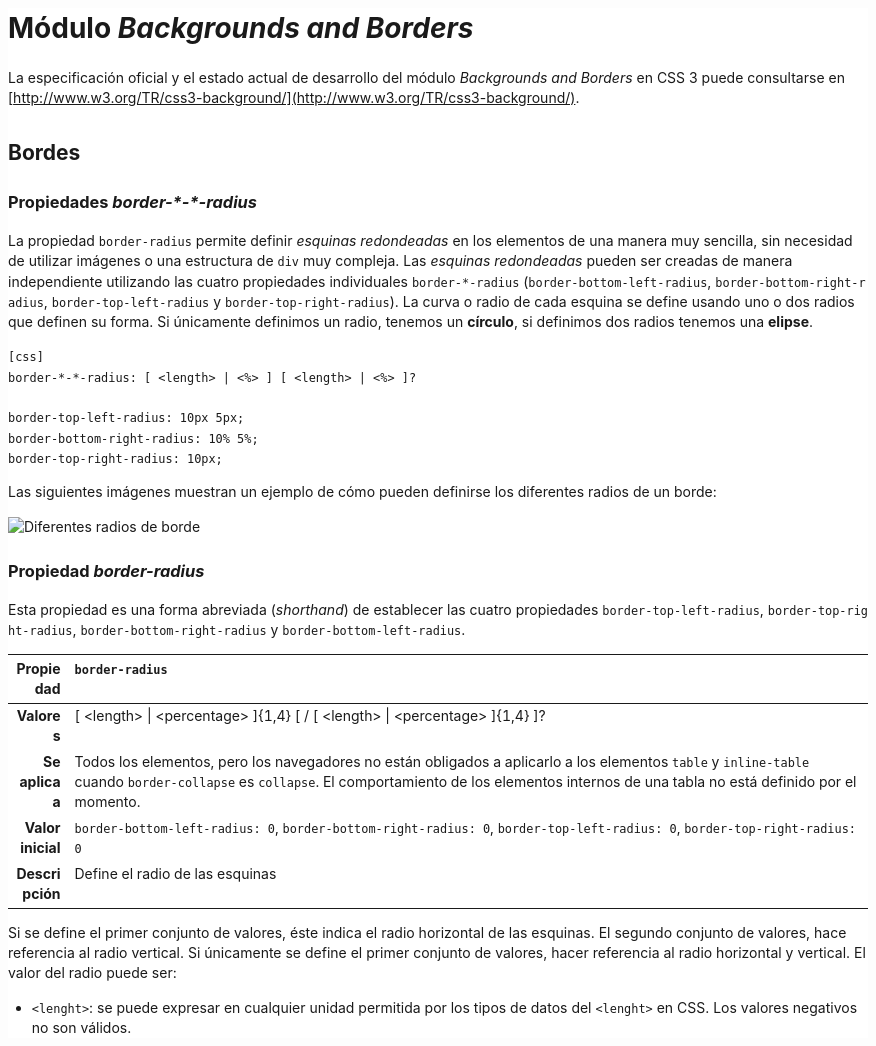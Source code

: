 # Módulo *Backgrounds and Borders*

La especificación oficial y el estado actual de desarrollo del módulo *Backgrounds and Borders* en CSS 3 puede consultarse en [http://www.w3.org/TR/css3-background/](http://www.w3.org/TR/css3-background/).

## Bordes

### Propiedades *border-\*-\*-radius*

La propiedad `border-radius` permite definir *esquinas redondeadas* en los elementos de una manera muy sencilla, sin necesidad de utilizar imágenes o una estructura de `div` muy compleja. Las *esquinas redondeadas* pueden ser creadas de manera independiente utilizando las cuatro propiedades individuales `border-*-radius` (`border-bottom-left-radius`, `border-bottom-right-radius`, `border-top-left-radius` y `border-top-right-radius`). La curva o radio de cada esquina se define usando uno o dos radios que definen su forma. Si únicamente definimos un radio, tenemos un **círculo**, si definimos dos radios tenemos una **elipse**.

    [css]
    border-*-*-radius: [ <length> | <%> ] [ <length> | <%> ]?
    
    border-top-left-radius: 10px 5px;
    border-bottom-right-radius: 10% 5%;
    border-top-right-radius: 10px;

Las siguientes imágenes muestran un ejemplo de cómo pueden definirse los diferentes radios de un borde:

![Diferentes radios de borde](cap07/border-radius.png)

### Propiedad *border-radius*

Esta propiedad es una forma abreviada (*shorthand*) de establecer las cuatro propiedades `border-top-left-radius`, `border-top-right-radius`, `border-bottom-right-radius` y `border-bottom-left-radius`.

| Propiedad             | `border-radius`    |
| --------------------: | :------------- |
| **Valores** | [ &lt;length&gt; \| &lt;percentage&gt; ]{1,4} [ / [ &lt;length&gt; \| &lt;percentage&gt; ]{1,4} ]? |
| **Se aplica a** | Todos los elementos, pero los navegadores no están obligados a aplicarlo a los elementos `table` y `inline-table` cuando `border-collapse` es `collapse`. El comportamiento de los elementos internos de una tabla no está definido por el momento. |
| **Valor inicial**  | `border-bottom-left-radius: 0`, `border-bottom-right-radius: 0`, `border-top-left-radius: 0`, `border-top-right-radius: 0` |
| **Descripción**       | Define el radio de las esquinas |

Si se define el primer conjunto de valores, éste indica el radio horizontal de las esquinas. El segundo conjunto de valores, hace referencia al radio vertical. Si únicamente se define el primer conjunto de valores, hacer referencia al radio horizontal y vertical. El valor del radio puede ser:

* `<lenght>`: se puede expresar en cualquier unidad permitida por los tipos de datos del `<lenght>` en CSS. Los valores negativos no son válidos.
